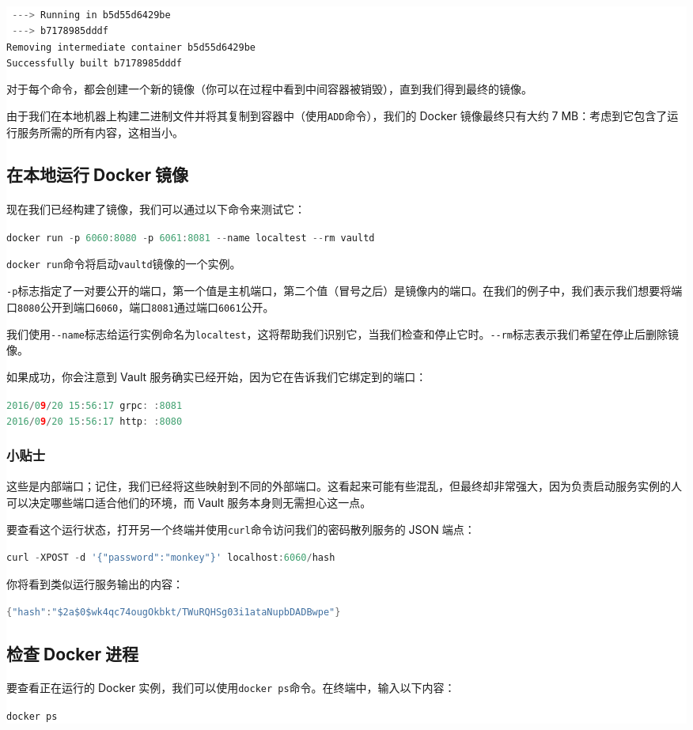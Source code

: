```go
 ---> Running in b5d55d6429be
 ---> b7178985dddf
Removing intermediate container b5d55d6429be
Successfully built b7178985dddf

```

对于每个命令，都会创建一个新的镜像（你可以在过程中看到中间容器被销毁），直到我们得到最终的镜像。

由于我们在本地机器上构建二进制文件并将其复制到容器中（使用`ADD`命令），我们的 Docker 镜像最终只有大约 7 MB：考虑到它包含了运行服务所需的所有内容，这相当小。

## 在本地运行 Docker 镜像

现在我们已经构建了镜像，我们可以通过以下命令来测试它：

```go
docker run -p 6060:8080 -p 6061:8081 --name localtest --rm vaultd

```

`docker run`命令将启动`vaultd`镜像的一个实例。

`-p`标志指定了一对要公开的端口，第一个值是主机端口，第二个值（冒号之后）是镜像内的端口。在我们的例子中，我们表示我们想要将端口`8080`公开到端口`6060`，端口`8081`通过端口`6061`公开。

我们使用`--name`标志给运行实例命名为`localtest`，这将帮助我们识别它，当我们检查和停止它时。`--rm`标志表示我们希望在停止后删除镜像。

如果成功，你会注意到 Vault 服务确实已经开始，因为它在告诉我们它绑定到的端口：

```go
2016/09/20 15:56:17 grpc: :8081
2016/09/20 15:56:17 http: :8080

```

### 小贴士

这些是内部端口；记住，我们已经将这些映射到不同的外部端口。这看起来可能有些混乱，但最终却非常强大，因为负责启动服务实例的人可以决定哪些端口适合他们的环境，而 Vault 服务本身则无需担心这一点。

要查看这个运行状态，打开另一个终端并使用`curl`命令访问我们的密码散列服务的 JSON 端点：

```go
curl -XPOST -d '{"password":"monkey"}' localhost:6060/hash

```

你将看到类似运行服务输出的内容：

```go
{"hash":"$2a$0$wk4qc74ougOkbkt/TWuRQHSg03i1ataNupbDADBwpe"}

```

## 检查 Docker 进程

要查看正在运行的 Docker 实例，我们可以使用`docker ps`命令。在终端中，输入以下内容：

```go
docker ps

```
